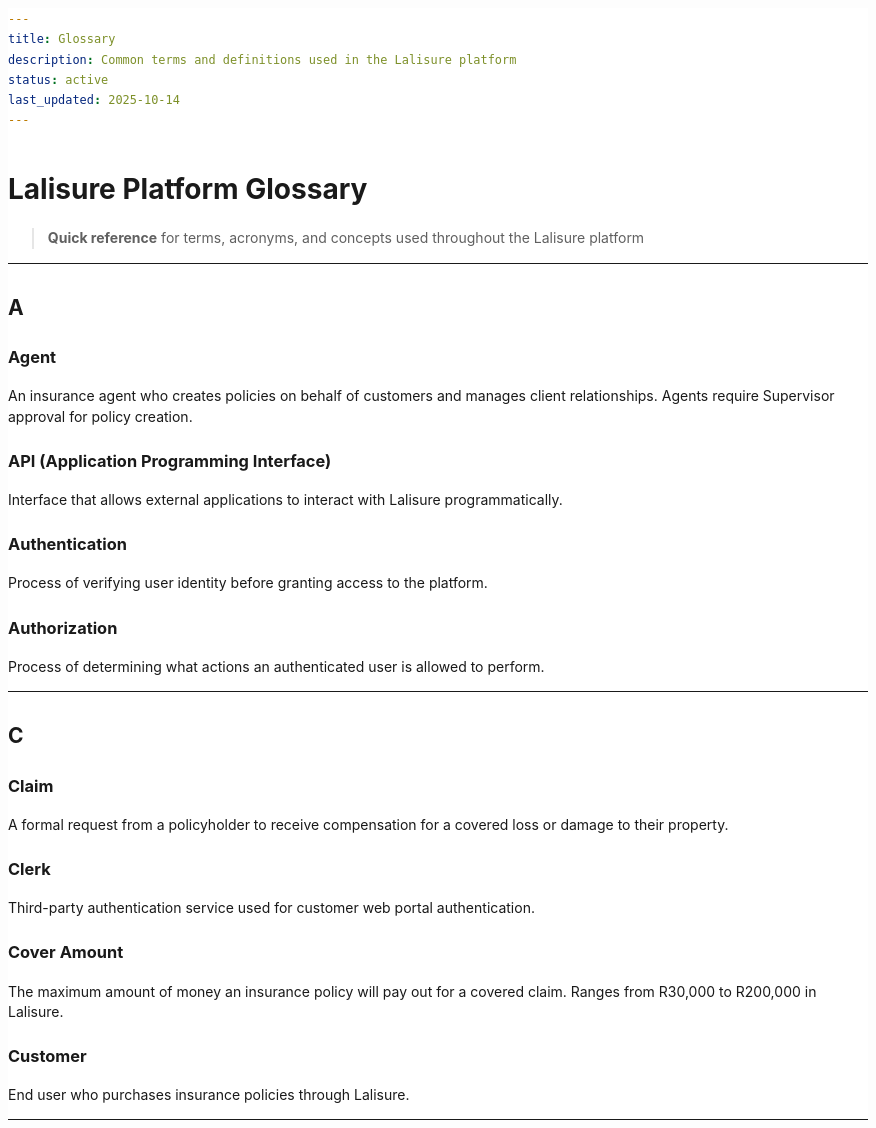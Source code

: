 ```yaml
---
title: Glossary
description: Common terms and definitions used in the Lalisure platform
status: active
last_updated: 2025-10-14
---
```


# Lalisure Platform Glossary

> **Quick reference** for terms, acronyms, and concepts used throughout the Lalisure platform

---

## A

### Agent
An insurance agent who creates policies on behalf of customers and manages client relationships. Agents require Supervisor approval for policy creation.

### API (Application Programming Interface)
Interface that allows external applications to interact with Lalisure programmatically.

### Authentication
Process of verifying user identity before granting access to the platform.

### Authorization
Process of determining what actions an authenticated user is allowed to perform.

---

## C

### Claim
A formal request from a policyholder to receive compensation for a covered loss or damage to their property.

### Clerk
Third-party authentication service used for customer web portal authentication.

### Cover Amount
The maximum amount of money an insurance policy will pay out for a covered claim. Ranges from R30,000 to R200,000 in Lalisure.

### Customer
End user who purchases insurance policies through Lalisure.

---